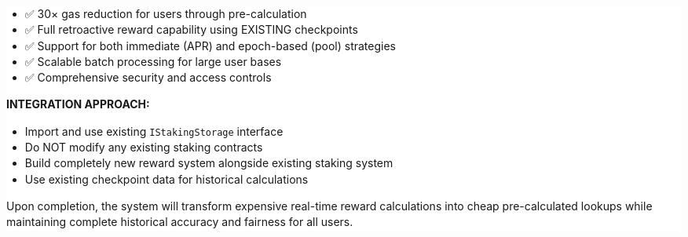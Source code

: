 - ✅ 30× gas reduction for users through pre-calculation
- ✅ Full retroactive reward capability using EXISTING checkpoints  
- ✅ Support for both immediate (APR) and epoch-based (pool) strategies
- ✅ Scalable batch processing for large user bases
- ✅ Comprehensive security and access controls

**INTEGRATION APPROACH:**
- Import and use existing `IStakingStorage` interface
- Do NOT modify any existing staking contracts
- Build completely new reward system alongside existing staking system
- Use existing checkpoint data for historical calculations

Upon completion, the system will transform expensive real-time reward calculations into cheap pre-calculated lookups while maintaining complete historical accuracy and fairness for all users.